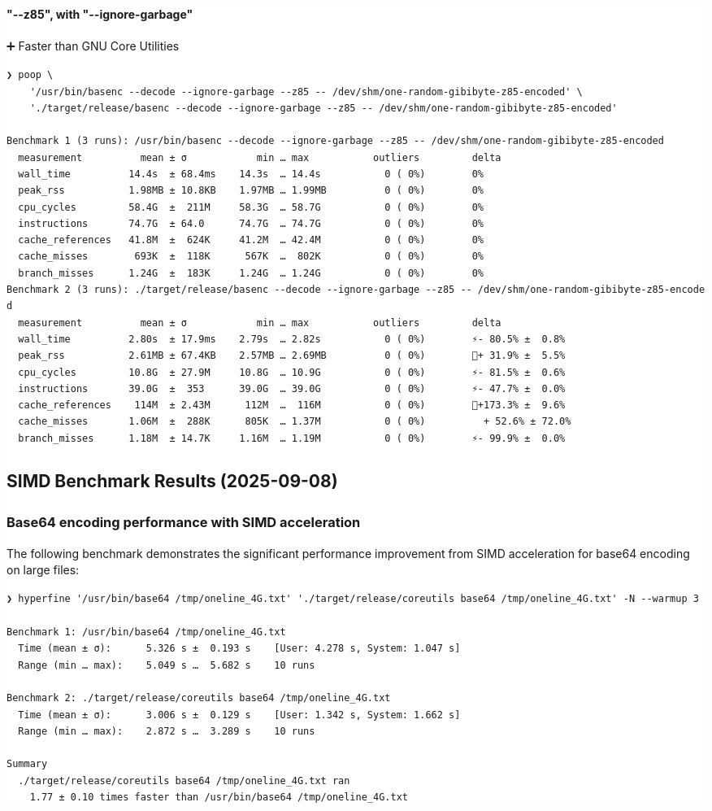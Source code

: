 #### "--z85", with "--ignore-garbage"

➕ Faster than GNU Core Utilities

```
❯ poop \
    '/usr/bin/basenc --decode --ignore-garbage --z85 -- /dev/shm/one-random-gibibyte-z85-encoded' \
    './target/release/basenc --decode --ignore-garbage --z85 -- /dev/shm/one-random-gibibyte-z85-encoded'

Benchmark 1 (3 runs): /usr/bin/basenc --decode --ignore-garbage --z85 -- /dev/shm/one-random-gibibyte-z85-encoded
  measurement          mean ± σ            min … max           outliers         delta
  wall_time          14.4s  ± 68.4ms    14.3s  … 14.4s           0 ( 0%)        0%
  peak_rss           1.98MB ± 10.8KB    1.97MB … 1.99MB          0 ( 0%)        0%
  cpu_cycles         58.4G  ±  211M     58.3G  … 58.7G           0 ( 0%)        0%
  instructions       74.7G  ± 64.0      74.7G  … 74.7G           0 ( 0%)        0%
  cache_references   41.8M  ±  624K     41.2M  … 42.4M           0 ( 0%)        0%
  cache_misses        693K  ±  118K      567K  …  802K           0 ( 0%)        0%
  branch_misses      1.24G  ±  183K     1.24G  … 1.24G           0 ( 0%)        0%
Benchmark 2 (3 runs): ./target/release/basenc --decode --ignore-garbage --z85 -- /dev/shm/one-random-gibibyte-z85-encoded
  measurement          mean ± σ            min … max           outliers         delta
  wall_time          2.80s  ± 17.9ms    2.79s  … 2.82s           0 ( 0%)        ⚡- 80.5% ±  0.8%
  peak_rss           2.61MB ± 67.4KB    2.57MB … 2.69MB          0 ( 0%)        💩+ 31.9% ±  5.5%
  cpu_cycles         10.8G  ± 27.9M     10.8G  … 10.9G           0 ( 0%)        ⚡- 81.5% ±  0.6%
  instructions       39.0G  ±  353      39.0G  … 39.0G           0 ( 0%)        ⚡- 47.7% ±  0.0%
  cache_references    114M  ± 2.43M      112M  …  116M           0 ( 0%)        💩+173.3% ±  9.6%
  cache_misses       1.06M  ±  288K      805K  … 1.37M           0 ( 0%)          + 52.6% ± 72.0%
  branch_misses      1.18M  ± 14.7K     1.16M  … 1.19M           0 ( 0%)        ⚡- 99.9% ±  0.0%
```

## SIMD Benchmark Results (2025-09-08)

### Base64 encoding performance with SIMD acceleration

The following benchmark demonstrates the significant performance improvement from SIMD acceleration for base64
encoding on large files:

```Shell
❯ hyperfine '/usr/bin/base64 /tmp/oneline_4G.txt' './target/release/coreutils base64 /tmp/oneline_4G.txt' -N --warmup 3

Benchmark 1: /usr/bin/base64 /tmp/oneline_4G.txt
  Time (mean ± σ):      5.326 s ±  0.193 s    [User: 4.278 s, System: 1.047 s]
  Range (min … max):    5.049 s …  5.682 s    10 runs

Benchmark 2: ./target/release/coreutils base64 /tmp/oneline_4G.txt
  Time (mean ± σ):      3.006 s ±  0.129 s    [User: 1.342 s, System: 1.662 s]
  Range (min … max):    2.872 s …  3.289 s    10 runs

Summary
  ./target/release/coreutils base64 /tmp/oneline_4G.txt ran
    1.77 ± 0.10 times faster than /usr/bin/base64 /tmp/oneline_4G.txt
```


[0]: https://github.com/sharkdp/hyperfine
[1]: https://github.com/sharkdp/hyperfine?tab=readme-ov-file#installation
[2]: https://github.com/andrewrk/poop
[3]: https://landley.net/toybox/